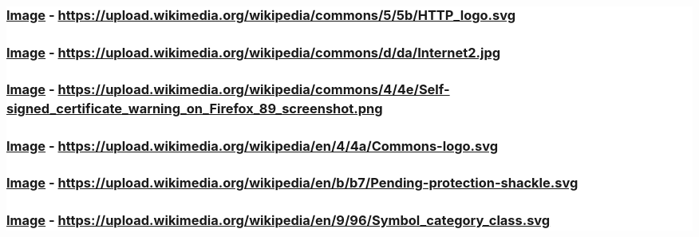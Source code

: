 ### [Image](https://upload.wikimedia.org/wikipedia/commons/5/5b/HTTP_logo.svg) - https://upload.wikimedia.org/wikipedia/commons/5/5b/HTTP_logo.svg
### [Image](https://upload.wikimedia.org/wikipedia/commons/d/da/Internet2.jpg) - https://upload.wikimedia.org/wikipedia/commons/d/da/Internet2.jpg
### [Image](https://upload.wikimedia.org/wikipedia/commons/4/4e/Self-signed_certificate_warning_on_Firefox_89_screenshot.png) - https://upload.wikimedia.org/wikipedia/commons/4/4e/Self-signed_certificate_warning_on_Firefox_89_screenshot.png
### [Image](https://upload.wikimedia.org/wikipedia/en/4/4a/Commons-logo.svg) - https://upload.wikimedia.org/wikipedia/en/4/4a/Commons-logo.svg
### [Image](https://upload.wikimedia.org/wikipedia/en/b/b7/Pending-protection-shackle.svg) - https://upload.wikimedia.org/wikipedia/en/b/b7/Pending-protection-shackle.svg
### [Image](https://upload.wikimedia.org/wikipedia/en/9/96/Symbol_category_class.svg) - https://upload.wikimedia.org/wikipedia/en/9/96/Symbol_category_class.svg